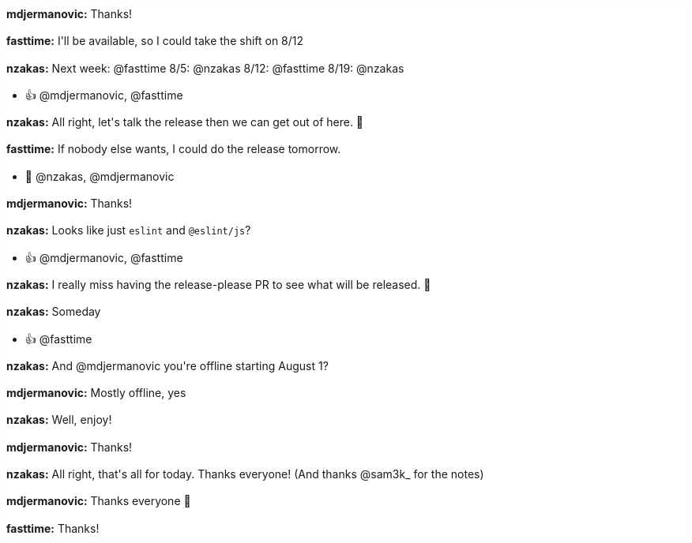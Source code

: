 **mdjermanovic:** Thanks!

**fasttime:** I'll be available, so I could take the shift on 8/12

**nzakas:** Next week: @fasttime 
8/5: @nzakas 
8/12: @fasttime 
8/19: @nzakas
 * 👍 @mdjermanovic, @fasttime

**nzakas:** All right, let's talk the release then we can get out of here. 🙂

**fasttime:** If nobody else wants, I could do the release tomorrow.
 * 🙏 @nzakas, @mdjermanovic

**mdjermanovic:** Thanks!

**nzakas:** Looks like just `eslint` and `@eslint/js`?
 * 👍 @mdjermanovic, @fasttime

**nzakas:** I really miss having the release-please PR to see what will be released. 🙂

**nzakas:** Someday
 * 👍 @fasttime

**nzakas:** And @mdjermanovic you're offline starting August 1?

**mdjermanovic:** Mostly offline, yes

**nzakas:** Well, enjoy!

**mdjermanovic:** Thanks!

**nzakas:** All right, that's all for today. Thanks everyone! (And thanks @sam3k_ for the notes)

**mdjermanovic:** Thanks everyone 👋

**fasttime:** Thanks!

